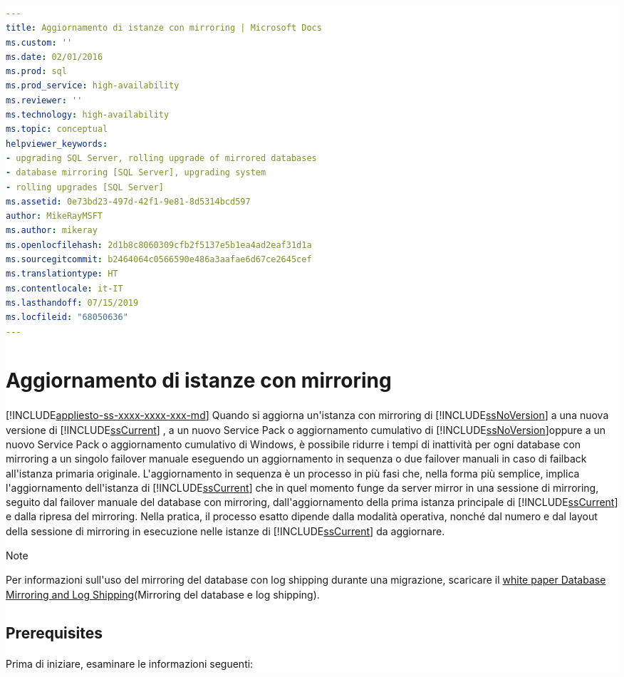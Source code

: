 ```yaml
---
title: Aggiornamento di istanze con mirroring | Microsoft Docs
ms.custom: ''
ms.date: 02/01/2016
ms.prod: sql
ms.prod_service: high-availability
ms.reviewer: ''
ms.technology: high-availability
ms.topic: conceptual
helpviewer_keywords:
- upgrading SQL Server, rolling upgrade of mirrored databases
- database mirroring [SQL Server], upgrading system
- rolling upgrades [SQL Server]
ms.assetid: 0e73bd23-497d-42f1-9e81-8d5314bcd597
author: MikeRayMSFT
ms.author: mikeray
ms.openlocfilehash: 2d1b8c8060309cfb2f5137e5b1ea4ad2eaf31d1a
ms.sourcegitcommit: b2464064c0566590e486a3aafae6d67ce2645cef
ms.translationtype: HT
ms.contentlocale: it-IT
ms.lasthandoff: 07/15/2019
ms.locfileid: "68050636"
---
```

# <a name="upgrading-mirrored-instances"></a>Aggiornamento di istanze con mirroring
[!INCLUDE[appliesto-ss-xxxx-xxxx-xxx-md](../../includes/appliesto-ss-xxxx-xxxx-xxx-md.md)]
  Quando si aggiorna un'istanza con mirroring di [!INCLUDE[ssNoVersion](../../includes/ssnoversion-md.md)] a una nuova versione di [!INCLUDE[ssCurrent](../../includes/sscurrent-md.md)] , a un nuovo Service Pack o aggiornamento cumulativo di [!INCLUDE[ssNoVersion](../../includes/ssnoversion-md.md)]oppure a un nuovo Service Pack o aggiornamento cumulativo di Windows, è possibile ridurre i tempi di inattività per ogni database con mirroring a un singolo failover manuale eseguendo un aggiornamento in sequenza o due failover manuali in caso di failback all'istanza primaria originale. L'aggiornamento in sequenza è un processo in più fasi che, nella forma più semplice, implica l'aggiornamento dell'istanza di [!INCLUDE[ssCurrent](../../includes/sscurrent-md.md)] che in quel momento funge da server mirror in una sessione di mirroring, seguito dal failover manuale del database con mirroring, dall'aggiornamento della prima istanza principale di [!INCLUDE[ssCurrent](../../includes/sscurrent-md.md)] e dalla ripresa del mirroring. Nella pratica, il processo esatto dipende dalla modalità operativa, nonché dal numero e dal layout della sessione di mirroring in esecuzione nelle istanze di [!INCLUDE[ssCurrent](../../includes/sscurrent-md.md)] da aggiornare.  
  
> [!NOTE]  
>  Per informazioni sull'uso del mirroring del database con log shipping durante una migrazione, scaricare il [white paper Database Mirroring and Log Shipping](https://t.co/RmO6ruCT4J)(Mirroring del database e log shipping).  
  
## <a name="prerequisites"></a>Prerequisites  
 Prima di iniziare, esaminare le informazioni seguenti:  
  